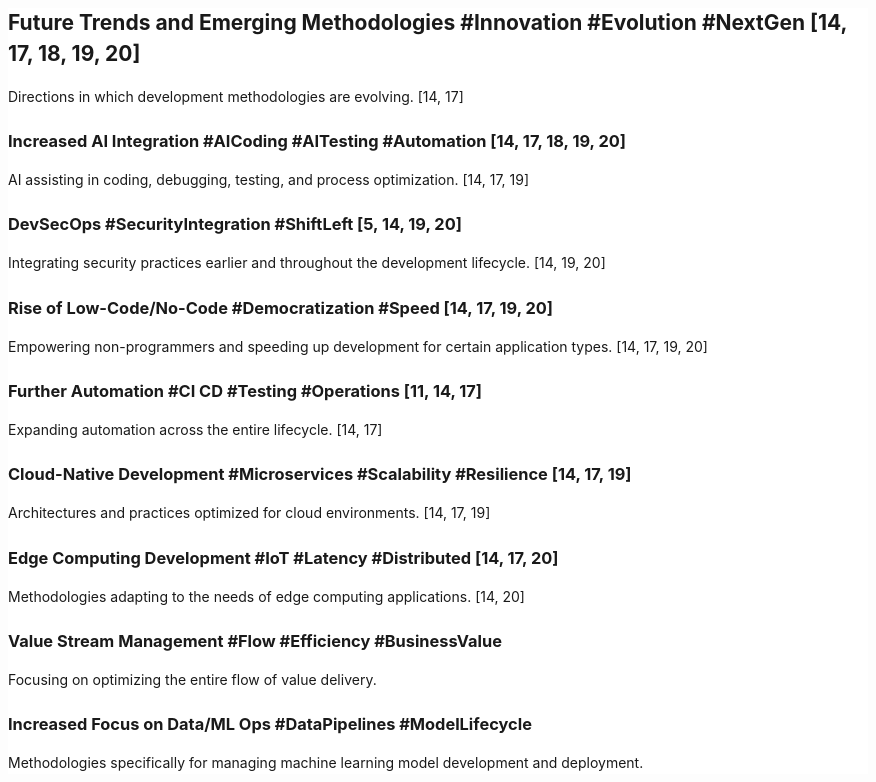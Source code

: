 ## Future Trends and Emerging Methodologies #Innovation #Evolution #NextGen [14, 17, 18, 19, 20]
Directions in which development methodologies are evolving. [14, 17]
### Increased AI Integration #AICoding #AITesting #Automation [14, 17, 18, 19, 20]
AI assisting in coding, debugging, testing, and process optimization. [14, 17, 19]
### DevSecOps #SecurityIntegration #ShiftLeft [5, 14, 19, 20]
Integrating security practices earlier and throughout the development lifecycle. [14, 19, 20]
### Rise of Low-Code/No-Code #Democratization #Speed [14, 17, 19, 20]
Empowering non-programmers and speeding up development for certain application types. [14, 17, 19, 20]
### Further Automation #CI CD #Testing #Operations [11, 14, 17]
Expanding automation across the entire lifecycle. [14, 17]
### Cloud-Native Development #Microservices #Scalability #Resilience [14, 17, 19]
Architectures and practices optimized for cloud environments. [14, 17, 19]
### Edge Computing Development #IoT #Latency #Distributed [14, 17, 20]
Methodologies adapting to the needs of edge computing applications. [14, 20]
### Value Stream Management #Flow #Efficiency #BusinessValue
Focusing on optimizing the entire flow of value delivery.
### Increased Focus on Data/ML Ops #DataPipelines #ModelLifecycle
Methodologies specifically for managing machine learning model development and deployment.
